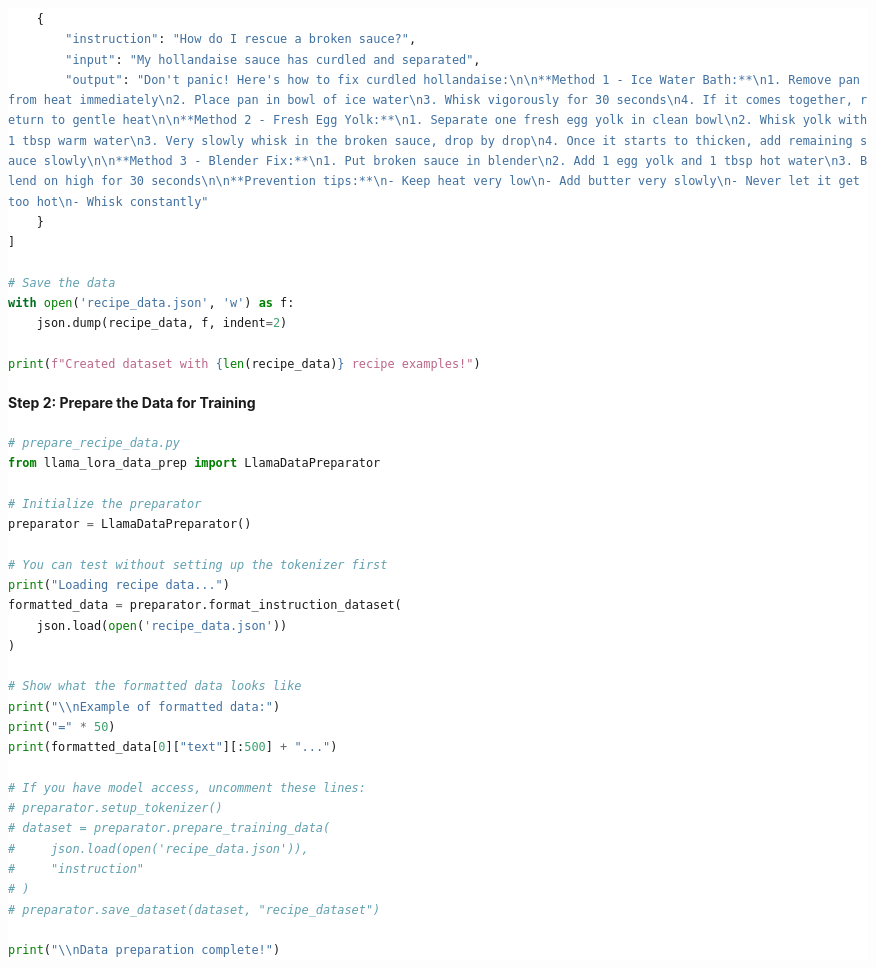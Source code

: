 ```python
    {
        "instruction": "How do I rescue a broken sauce?",
        "input": "My hollandaise sauce has curdled and separated",
        "output": "Don't panic! Here's how to fix curdled hollandaise:\n\n**Method 1 - Ice Water Bath:**\n1. Remove pan from heat immediately\n2. Place pan in bowl of ice water\n3. Whisk vigorously for 30 seconds\n4. If it comes together, return to gentle heat\n\n**Method 2 - Fresh Egg Yolk:**\n1. Separate one fresh egg yolk in clean bowl\n2. Whisk yolk with 1 tbsp warm water\n3. Very slowly whisk in the broken sauce, drop by drop\n4. Once it starts to thicken, add remaining sauce slowly\n\n**Method 3 - Blender Fix:**\n1. Put broken sauce in blender\n2. Add 1 egg yolk and 1 tbsp hot water\n3. Blend on high for 30 seconds\n\n**Prevention tips:**\n- Keep heat very low\n- Add butter very slowly\n- Never let it get too hot\n- Whisk constantly"
    }
]

# Save the data
with open('recipe_data.json', 'w') as f:
    json.dump(recipe_data, f, indent=2)

print(f"Created dataset with {len(recipe_data)} recipe examples!")
```

#### Step 2: Prepare the Data for Training

```python
# prepare_recipe_data.py
from llama_lora_data_prep import LlamaDataPreparator

# Initialize the preparator
preparator = LlamaDataPreparator()

# You can test without setting up the tokenizer first
print("Loading recipe data...")
formatted_data = preparator.format_instruction_dataset(
    json.load(open('recipe_data.json'))
)

# Show what the formatted data looks like
print("\\nExample of formatted data:")
print("=" * 50)
print(formatted_data[0]["text"][:500] + "...")

# If you have model access, uncomment these lines:
# preparator.setup_tokenizer()
# dataset = preparator.prepare_training_data(
#     json.load(open('recipe_data.json')),
#     "instruction"
# )
# preparator.save_dataset(dataset, "recipe_dataset")

print("\\nData preparation complete!")
```
